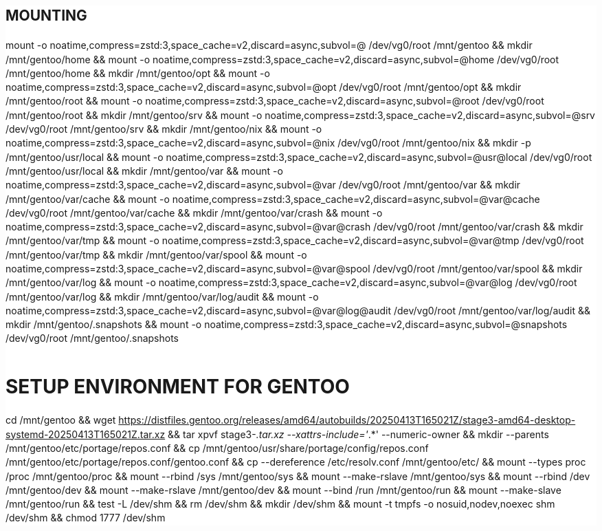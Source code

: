 ## MOUNTING
mount -o noatime,compress=zstd:3,space_cache=v2,discard=async,subvol=@ /dev/vg0/root /mnt/gentoo &&
  mkdir /mnt/gentoo/home &&
  mount -o noatime,compress=zstd:3,space_cache=v2,discard=async,subvol=@home /dev/vg0/root /mnt/gentoo/home &&
  mkdir /mnt/gentoo/opt &&
  mount -o noatime,compress=zstd:3,space_cache=v2,discard=async,subvol=@opt /dev/vg0/root /mnt/gentoo/opt &&
  mkdir /mnt/gentoo/root &&
  mount -o noatime,compress=zstd:3,space_cache=v2,discard=async,subvol=@root /dev/vg0/root /mnt/gentoo/root &&
  mkdir /mnt/gentoo/srv &&
  mount -o noatime,compress=zstd:3,space_cache=v2,discard=async,subvol=@srv /dev/vg0/root /mnt/gentoo/srv &&
  mkdir /mnt/gentoo/nix &&
  mount -o noatime,compress=zstd:3,space_cache=v2,discard=async,subvol=@nix /dev/vg0/root /mnt/gentoo/nix &&
  mkdir -p /mnt/gentoo/usr/local &&
  mount -o noatime,compress=zstd:3,space_cache=v2,discard=async,subvol=@usr@local /dev/vg0/root /mnt/gentoo/usr/local &&
  mkdir /mnt/gentoo/var &&
  mount -o noatime,compress=zstd:3,space_cache=v2,discard=async,subvol=@var /dev/vg0/root /mnt/gentoo/var &&
  mkdir /mnt/gentoo/var/cache &&
  mount -o noatime,compress=zstd:3,space_cache=v2,discard=async,subvol=@var@cache /dev/vg0/root /mnt/gentoo/var/cache &&
  mkdir /mnt/gentoo/var/crash &&
  mount -o noatime,compress=zstd:3,space_cache=v2,discard=async,subvol=@var@crash /dev/vg0/root /mnt/gentoo/var/crash &&
  mkdir /mnt/gentoo/var/tmp  &&
  mount -o noatime,compress=zstd:3,space_cache=v2,discard=async,subvol=@var@tmp /dev/vg0/root /mnt/gentoo/var/tmp &&
  mkdir /mnt/gentoo/var/spool  &&
  mount -o noatime,compress=zstd:3,space_cache=v2,discard=async,subvol=@var@spool /dev/vg0/root /mnt/gentoo/var/spool &&
  mkdir /mnt/gentoo/var/log &&
  mount -o noatime,compress=zstd:3,space_cache=v2,discard=async,subvol=@var@log /dev/vg0/root /mnt/gentoo/var/log &&
  mkdir /mnt/gentoo/var/log/audit &&
  mount -o noatime,compress=zstd:3,space_cache=v2,discard=async,subvol=@var@log@audit /dev/vg0/root /mnt/gentoo/var/log/audit &&
  mkdir /mnt/gentoo/.snapshots &&
  mount -o noatime,compress=zstd:3,space_cache=v2,discard=async,subvol=@snapshots /dev/vg0/root /mnt/gentoo/.snapshots

# SETUP ENVIRONMENT FOR GENTOO
cd /mnt/gentoo && wget https://distfiles.gentoo.org/releases/amd64/autobuilds/20250413T165021Z/stage3-amd64-desktop-systemd-20250413T165021Z.tar.xz && tar xpvf stage3-*.tar.xz --xattrs-include='*.*' --numeric-owner && mkdir --parents /mnt/gentoo/etc/portage/repos.conf && cp /mnt/gentoo/usr/share/portage/config/repos.conf /mnt/gentoo/etc/portage/repos.conf/gentoo.conf && cp --dereference /etc/resolv.conf /mnt/gentoo/etc/ && mount --types proc /proc /mnt/gentoo/proc && mount --rbind /sys /mnt/gentoo/sys && mount --make-rslave /mnt/gentoo/sys && mount --rbind /dev /mnt/gentoo/dev && mount --make-rslave /mnt/gentoo/dev && mount --bind /run /mnt/gentoo/run && mount --make-slave /mnt/gentoo/run && test -L /dev/shm && rm /dev/shm && mkdir /dev/shm && mount -t tmpfs -o nosuid,nodev,noexec shm /dev/shm && chmod 1777 /dev/shm
